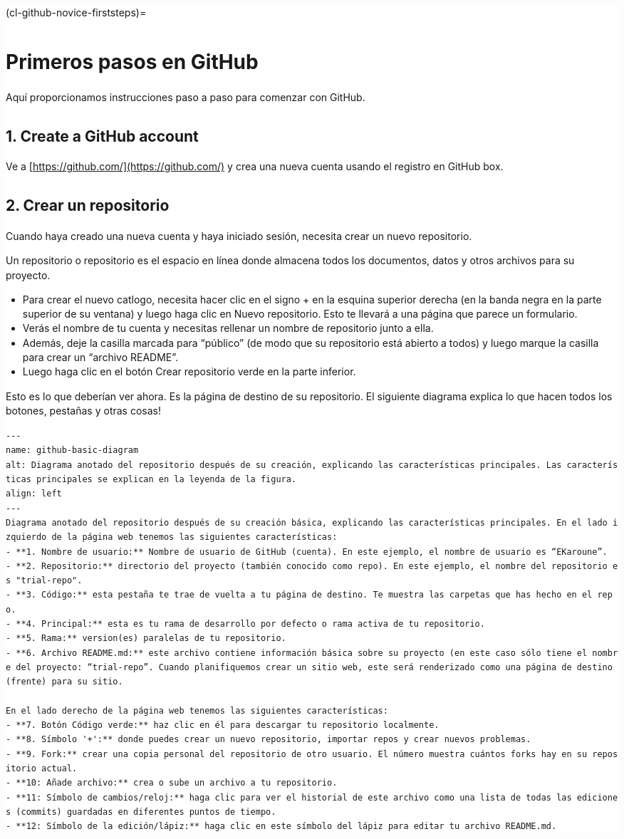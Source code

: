 (cl-github-novice-firststeps)=
# Primeros pasos en GitHub

Aquí proporcionamos instrucciones paso a paso para comenzar con GitHub.

## 1. Create a GitHub account

Ve a [https://github.com/](https://github.com/) y crea una nueva cuenta usando el registro en GitHub box.

## 2. Crear un repositorio

Cuando haya creado una nueva cuenta y haya iniciado sesión, necesita crear un nuevo repositorio.

Un repositorio o repositorio es el espacio en línea donde almacena todos los documentos, datos y otros archivos para su proyecto.

* Para crear el nuevo catlogo, necesita hacer clic en el signo + en la esquina superior derecha (en la banda negra en la parte superior de su ventana) y luego haga clic en Nuevo repositorio. Esto te llevará a una página que parece un formulario.
* Verás el nombre de tu cuenta y necesitas rellenar un nombre de repositorio junto a ella.
* Además, deje la casilla marcada para “público” (de modo que su repositorio está abierto a todos) y luego marque la casilla para crear un “archivo README”.
* Luego haga clic en el botón Crear repositorio verde en la parte inferior.

Esto es lo que deberían ver ahora. Es la página de destino de su repositorio. El siguiente diagrama explica lo que hacen todos los botones, pestañas y otras cosas!

```{figure} ../../figures/github-basic-diagram.jpg
---
name: github-basic-diagram
alt: Diagrama anotado del repositorio después de su creación, explicando las características principales. Las características principales se explican en la leyenda de la figura.
align: left
---
Diagrama anotado del repositorio después de su creación básica, explicando las características principales. En el lado izquierdo de la página web tenemos las siguientes características:
- **1. Nombre de usuario:** Nombre de usuario de GitHub (cuenta). En este ejemplo, el nombre de usuario es “EKaroune”.
- **2. Repositorio:** directorio del proyecto (también conocido como repo). En este ejemplo, el nombre del repositorio es "trial-repo".
- **3. Código:** esta pestaña te trae de vuelta a tu página de destino. Te muestra las carpetas que has hecho en el repo.
- **4. Principal:** esta es tu rama de desarrollo por defecto o rama activa de tu repositorio.
- **5. Rama:** version(es) paralelas de tu repositorio.
- **6. Archivo README.md:** este archivo contiene información básica sobre su proyecto (en este caso sólo tiene el nombre del proyecto: “trial-repo”. Cuando planifiquemos crear un sitio web, este será renderizado como una página de destino (frente) para su sitio.

En el lado derecho de la página web tenemos las siguientes características:
- **7. Botón Código verde:** haz clic en él para descargar tu repositorio localmente.
- **8. Símbolo '+':** donde puedes crear un nuevo repositorio, importar repos y crear nuevos problemas.
- **9. Fork:** crear una copia personal del repositorio de otro usuario. El número muestra cuántos forks hay en su repositorio actual.
- **10: Añade archivo:** crea o sube un archivo a tu repositorio.
- **11: Símbolo de cambios/reloj:** haga clic para ver el historial de este archivo como una lista de todas las ediciones (commits) guardadas en diferentes puntos de tiempo.
- **12: Símbolo de la edición/lápiz:** haga clic en este símbolo del lápiz para editar tu archivo README.md.
```
